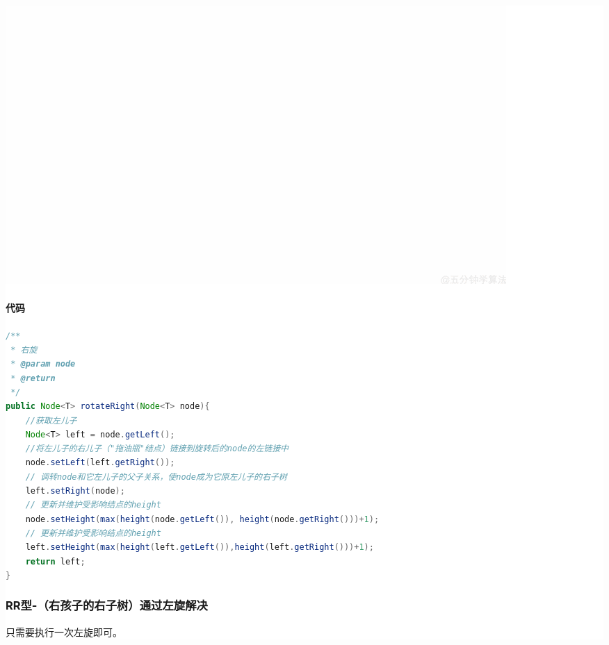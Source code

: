 ![img](al_05_平衡二叉树/v2-373766641d1c03a78f3d7eac803d1f57_b.webp)

#### 代码

```java
/**
 * 右旋
 * @param node
 * @return
 */
public Node<T> rotateRight(Node<T> node){
    //获取左儿子
    Node<T> left = node.getLeft();
    //将左儿子的右儿子（"拖油瓶"结点）链接到旋转后的node的左链接中
    node.setLeft(left.getRight());
    // 调转node和它左儿子的父子关系，使node成为它原左儿子的右子树
    left.setRight(node);
    // 更新并维护受影响结点的height
    node.setHeight(max(height(node.getLeft()), height(node.getRight()))+1);
    // 更新并维护受影响结点的height
    left.setHeight(max(height(left.getLeft()),height(left.getRight()))+1);
    return left;
}
```



### RR型-（右孩子的右子树）通过左旋解决

只需要执行一次左旋即可。
